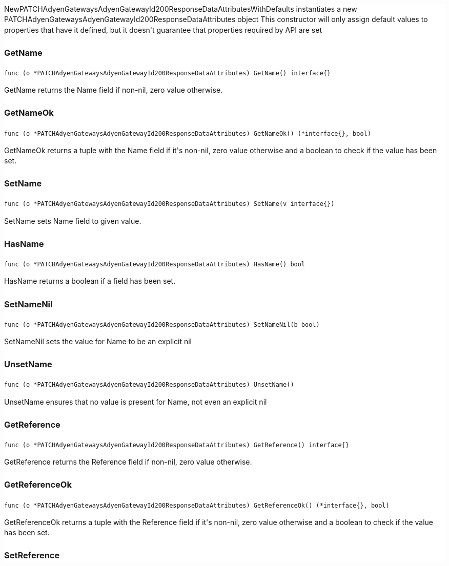 NewPATCHAdyenGatewaysAdyenGatewayId200ResponseDataAttributesWithDefaults instantiates a new PATCHAdyenGatewaysAdyenGatewayId200ResponseDataAttributes object
This constructor will only assign default values to properties that have it defined,
but it doesn't guarantee that properties required by API are set

### GetName

`func (o *PATCHAdyenGatewaysAdyenGatewayId200ResponseDataAttributes) GetName() interface{}`

GetName returns the Name field if non-nil, zero value otherwise.

### GetNameOk

`func (o *PATCHAdyenGatewaysAdyenGatewayId200ResponseDataAttributes) GetNameOk() (*interface{}, bool)`

GetNameOk returns a tuple with the Name field if it's non-nil, zero value otherwise
and a boolean to check if the value has been set.

### SetName

`func (o *PATCHAdyenGatewaysAdyenGatewayId200ResponseDataAttributes) SetName(v interface{})`

SetName sets Name field to given value.

### HasName

`func (o *PATCHAdyenGatewaysAdyenGatewayId200ResponseDataAttributes) HasName() bool`

HasName returns a boolean if a field has been set.

### SetNameNil

`func (o *PATCHAdyenGatewaysAdyenGatewayId200ResponseDataAttributes) SetNameNil(b bool)`

 SetNameNil sets the value for Name to be an explicit nil

### UnsetName
`func (o *PATCHAdyenGatewaysAdyenGatewayId200ResponseDataAttributes) UnsetName()`

UnsetName ensures that no value is present for Name, not even an explicit nil
### GetReference

`func (o *PATCHAdyenGatewaysAdyenGatewayId200ResponseDataAttributes) GetReference() interface{}`

GetReference returns the Reference field if non-nil, zero value otherwise.

### GetReferenceOk

`func (o *PATCHAdyenGatewaysAdyenGatewayId200ResponseDataAttributes) GetReferenceOk() (*interface{}, bool)`

GetReferenceOk returns a tuple with the Reference field if it's non-nil, zero value otherwise
and a boolean to check if the value has been set.

### SetReference
